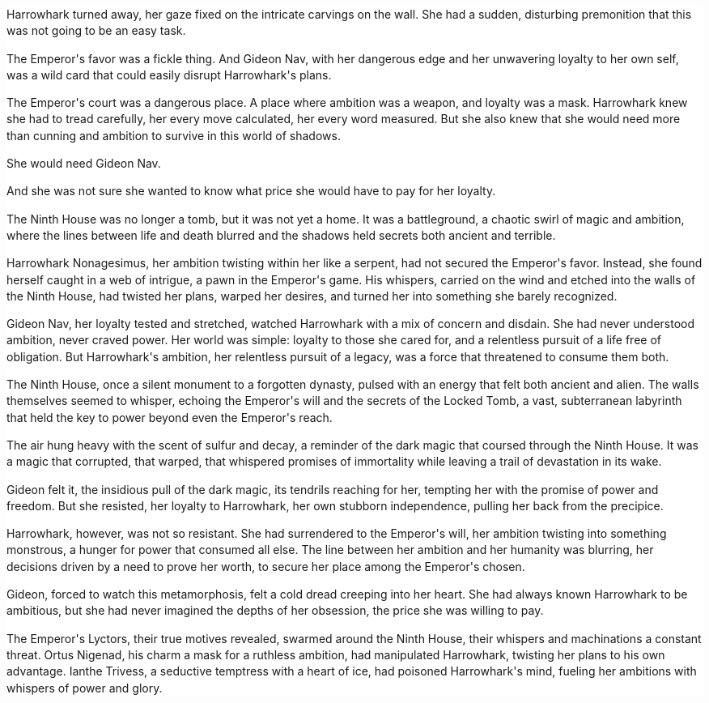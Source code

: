 Harrowhark turned away, her gaze fixed on the intricate carvings on the wall. She had a sudden, disturbing premonition that this was not going to be an easy task.

The Emperor's favor was a fickle thing. And Gideon Nav, with her dangerous edge and her unwavering loyalty to her own self, was a wild card that could easily disrupt Harrowhark's plans.

The Emperor's court was a dangerous place. A place where ambition was a weapon, and loyalty was a mask.  Harrowhark knew she had to tread carefully, her every move calculated, her every word measured.  But she also knew that she would need more than cunning and ambition to survive in this world of shadows.

She would need Gideon Nav.

And she was not sure she wanted to know what price she would have to pay for her loyalty.




The Ninth House was no longer a tomb, but it was not yet a home. It was a battleground, a chaotic swirl of magic and ambition, where the lines between life and death blurred and the shadows held secrets both ancient and terrible. 

Harrowhark Nonagesimus, her ambition twisting within her like a serpent, had not secured the Emperor's favor. Instead, she found herself caught in a web of intrigue, a pawn in the Emperor's game. His whispers, carried on the wind and etched into the walls of the Ninth House, had twisted her plans, warped her desires, and turned her into something she barely recognized. 

Gideon Nav, her loyalty tested and stretched, watched Harrowhark with a mix of concern and disdain.  She had never understood ambition, never craved power.  Her world was simple: loyalty to those she cared for, and a relentless pursuit of a life free of obligation. But Harrowhark's ambition, her relentless pursuit of a legacy, was a force that threatened to consume them both. 

The Ninth House, once a silent monument to a forgotten dynasty, pulsed with an energy that felt both ancient and alien. The walls themselves seemed to whisper, echoing the Emperor's will and the secrets of the Locked Tomb, a vast, subterranean labyrinth that held the key to power beyond even the Emperor's reach.  

The air hung heavy with the scent of sulfur and decay, a reminder of the dark magic that coursed through the Ninth House. It was a magic that corrupted, that warped, that whispered promises of immortality while leaving a trail of devastation in its wake. 

Gideon felt it, the insidious pull of the dark magic, its tendrils reaching for her, tempting her with the promise of power and freedom. But she resisted, her loyalty to Harrowhark, her own stubborn independence, pulling her back from the precipice. 

Harrowhark, however, was not so resistant.  She had surrendered to the Emperor's will, her ambition twisting into something monstrous, a hunger for power that consumed all else.  The line between her ambition and her humanity was blurring, her decisions driven by a need to prove her worth, to secure her place among the Emperor's chosen.

Gideon, forced to watch this metamorphosis, felt a cold dread creeping into her heart.  She had always known Harrowhark to be ambitious, but she had never imagined the depths of her obsession, the price she was willing to pay.

The Emperor's Lyctors, their true motives revealed, swarmed around the Ninth House, their whispers and machinations a constant threat. Ortus Nigenad, his charm a mask for a ruthless ambition, had manipulated Harrowhark, twisting her plans to his own advantage. Ianthe Trivess, a seductive temptress with a heart of ice, had poisoned Harrowhark's mind, fueling her ambitions with whispers of power and glory. 
